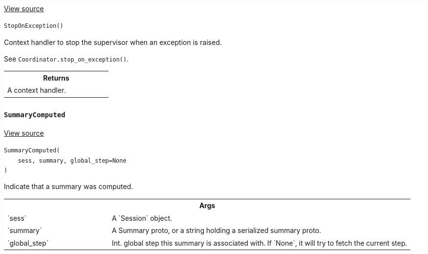 <a target="_blank" href="https://github.com/tensorflow/tensorflow/blob/r2.2/tensorflow/python/training/supervisor.py#L871-L879">View source</a>

<pre class="devsite-click-to-copy prettyprint lang-py tfo-signature-link">
<code>StopOnException()
</code></pre>

Context handler to stop the supervisor when an exception is raised.

See `Coordinator.stop_on_exception()`.


 <table class="responsive fixed orange">
<colgroup><col width="214px"><col></colgroup>
<tr><th colspan="2">Returns</th></tr>
<tr class="alt">
<td colspan="2">
A context handler.
</td>
</tr>

</table>



<h3 id="SummaryComputed"><code>SummaryComputed</code></h3>

<a target="_blank" href="https://github.com/tensorflow/tensorflow/blob/r2.2/tensorflow/python/training/supervisor.py#L885-L902">View source</a>

<pre class="devsite-click-to-copy prettyprint lang-py tfo-signature-link">
<code>SummaryComputed(
    sess, summary, global_step=None
)
</code></pre>

Indicate that a summary was computed.



 <table class="responsive fixed orange">
<colgroup><col width="214px"><col></colgroup>
<tr><th colspan="2">Args</th></tr>

<tr>
<td>
`sess`
</td>
<td>
A `Session` object.
</td>
</tr><tr>
<td>
`summary`
</td>
<td>
A Summary proto, or a string holding a serialized summary proto.
</td>
</tr><tr>
<td>
`global_step`
</td>
<td>
Int. global step this summary is associated with. If `None`,
it will try to fetch the current step.
</td>
</tr>
</table>
